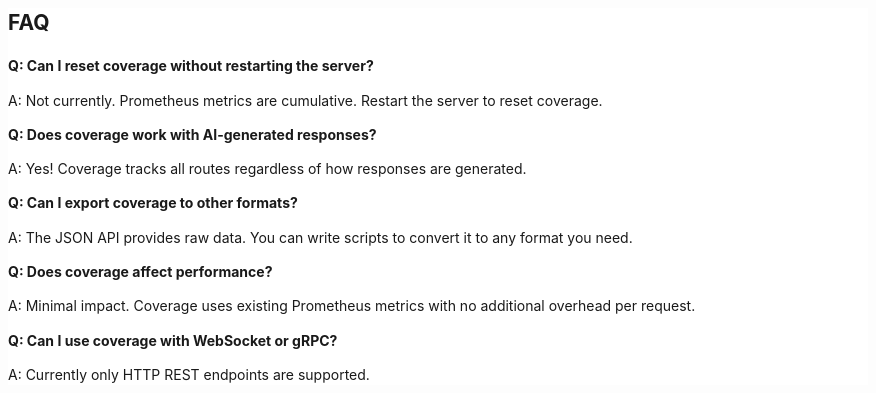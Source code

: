 ## FAQ

**Q: Can I reset coverage without restarting the server?**

A: Not currently. Prometheus metrics are cumulative. Restart the server to reset coverage.

**Q: Does coverage work with AI-generated responses?**

A: Yes! Coverage tracks all routes regardless of how responses are generated.

**Q: Can I export coverage to other formats?**

A: The JSON API provides raw data. You can write scripts to convert it to any format you need.

**Q: Does coverage affect performance?**

A: Minimal impact. Coverage uses existing Prometheus metrics with no additional overhead per request.

**Q: Can I use coverage with WebSocket or gRPC?**

A: Currently only HTTP REST endpoints are supported.
